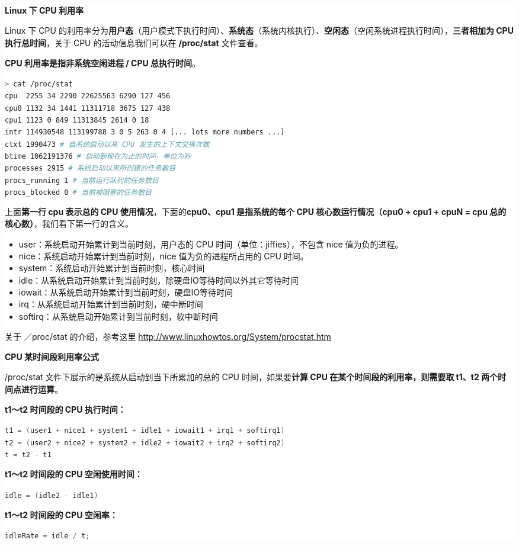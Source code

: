 **Linux 下 CPU 利用率**

Linux 下 CPU 的利用率分为**用户态**（用户模式下执行时间）、**系统态**（系统内核执行）、**空闲态**（空闲系统进程执行时间），**三者相加为 CPU 执行总时间**，关于 CPU 的活动信息我们可以在 **/proc/stat** 文件查看。

**CPU 利用率是指非系统空闲进程 / CPU 总执行时间**。

```bash
> cat /proc/stat
cpu  2255 34 2290 22625563 6290 127 456
cpu0 1132 34 1441 11311718 3675 127 438
cpu1 1123 0 849 11313845 2614 0 18
intr 114930548 113199788 3 0 5 263 0 4 [... lots more numbers ...]
ctxt 1990473 # 自系统启动以来 CPU 发生的上下文交换次数
btime 1062191376 # 启动到现在为止的时间，单位为秒
processes 2915 # 系统启动以来所创建的任务数目
procs_running 1 # 当前运行队列的任务数目
procs_blocked 0 # 当前被阻塞的任务数目
```

上面**第一行 cpu 表示总的 CPU 使用情况**，下面的**cpu0、cpu1 是指系统的每个 CPU 核心数运行情况（cpu0 + cpu1 + cpuN = cpu 总的核心数）**，我们看下第一行的含义。

- user：系统启动开始累计到当前时刻，用户态的 CPU 时间（单位：jiffies），不包含 nice 值为负的进程。
- nice：系统启动开始累计到当前时刻，nice 值为负的进程所占用的 CPU 时间。
- system：系统启动开始累计到当前时刻，核心时间
- idle：从系统启动开始累计到当前时刻，除硬盘IO等待时间以外其它等待时间
- iowait：从系统启动开始累计到当前时刻，硬盘IO等待时间
- irq：从系统启动开始累计到当前时刻，硬中断时间
- softirq：从系统启动开始累计到当前时刻，软中断时间

关于 ／proc/stat 的介绍，参考这里 http://www.linuxhowtos.org/System/procstat.htm





**CPU 某时间段利用率公式**

/proc/stat 文件下展示的是系统从启动到当下所累加的总的 CPU 时间，如果要**计算 CPU 在某个时间段的利用率，则需要取 t1、t2 两个时间点进行运算**。

**t1～t2 时间段的 CPU 执行时间：**

```go
t1 = (user1 + nice1 + system1 + idle1 + iowait1 + irq1 + softirq1)
t2 = (user2 + nice2 + system2 + idle2 + iowait2 + irq2 + softirq2) 
t = t2 - t1
```

**t1～t2 时间段的 CPU 空闲使用时间：**

```go
idle = (idle2 - idle1)
```

**t1～t2 时间段的 CPU 空闲率：**

```go
idleRate = idle / t;
```
